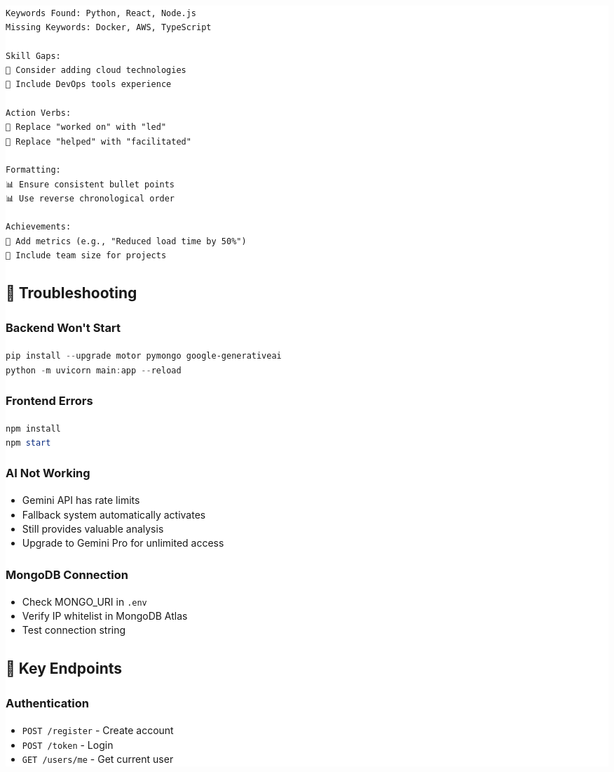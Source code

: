 ```
Keywords Found: Python, React, Node.js
Missing Keywords: Docker, AWS, TypeScript

Skill Gaps:
🧩 Consider adding cloud technologies
🧩 Include DevOps tools experience

Action Verbs:
💪 Replace "worked on" with "led"
💪 Replace "helped" with "facilitated"

Formatting:
📊 Ensure consistent bullet points
📊 Use reverse chronological order

Achievements:
🎯 Add metrics (e.g., "Reduced load time by 50%")
🎯 Include team size for projects
```

## 🔧 Troubleshooting

### Backend Won't Start
```powershell
pip install --upgrade motor pymongo google-generativeai
python -m uvicorn main:app --reload
```

### Frontend Errors
```powershell
npm install
npm start
```

### AI Not Working
- Gemini API has rate limits
- Fallback system automatically activates
- Still provides valuable analysis
- Upgrade to Gemini Pro for unlimited access

### MongoDB Connection
- Check MONGO_URI in `.env`
- Verify IP whitelist in MongoDB Atlas
- Test connection string

## 🎯 Key Endpoints

### Authentication
- `POST /register` - Create account
- `POST /token` - Login
- `GET /users/me` - Get current user
